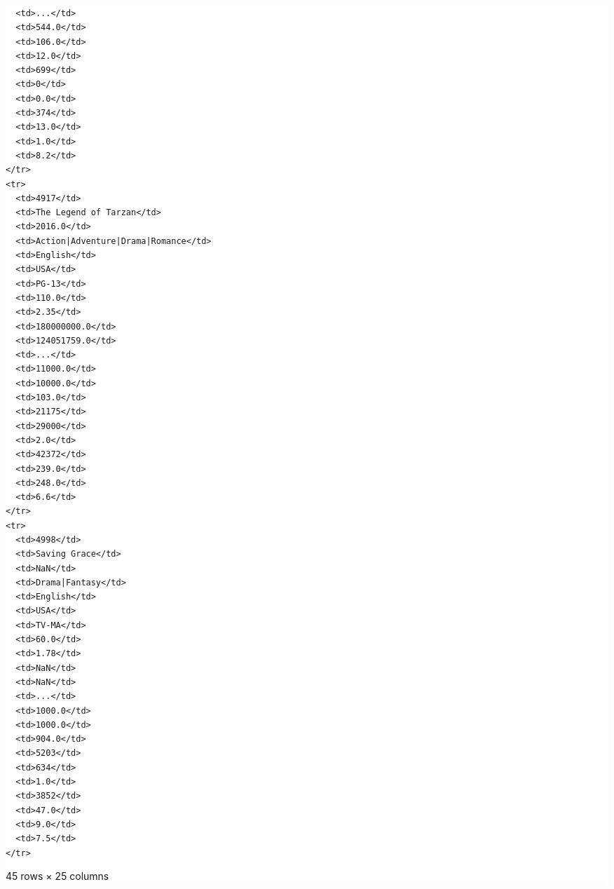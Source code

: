       <td>...</td>
      <td>544.0</td>
      <td>106.0</td>
      <td>12.0</td>
      <td>699</td>
      <td>0</td>
      <td>0.0</td>
      <td>374</td>
      <td>13.0</td>
      <td>1.0</td>
      <td>8.2</td>
    </tr>
    <tr>
      <td>4917</td>
      <td>The Legend of Tarzan</td>
      <td>2016.0</td>
      <td>Action|Adventure|Drama|Romance</td>
      <td>English</td>
      <td>USA</td>
      <td>PG-13</td>
      <td>110.0</td>
      <td>2.35</td>
      <td>180000000.0</td>
      <td>124051759.0</td>
      <td>...</td>
      <td>11000.0</td>
      <td>10000.0</td>
      <td>103.0</td>
      <td>21175</td>
      <td>29000</td>
      <td>2.0</td>
      <td>42372</td>
      <td>239.0</td>
      <td>248.0</td>
      <td>6.6</td>
    </tr>
    <tr>
      <td>4998</td>
      <td>Saving Grace</td>
      <td>NaN</td>
      <td>Drama|Fantasy</td>
      <td>English</td>
      <td>USA</td>
      <td>TV-MA</td>
      <td>60.0</td>
      <td>1.78</td>
      <td>NaN</td>
      <td>NaN</td>
      <td>...</td>
      <td>1000.0</td>
      <td>1000.0</td>
      <td>904.0</td>
      <td>5203</td>
      <td>634</td>
      <td>1.0</td>
      <td>3852</td>
      <td>47.0</td>
      <td>9.0</td>
      <td>7.5</td>
    </tr>
  </tbody>
</table>
<p>45 rows × 25 columns</p>
</div>